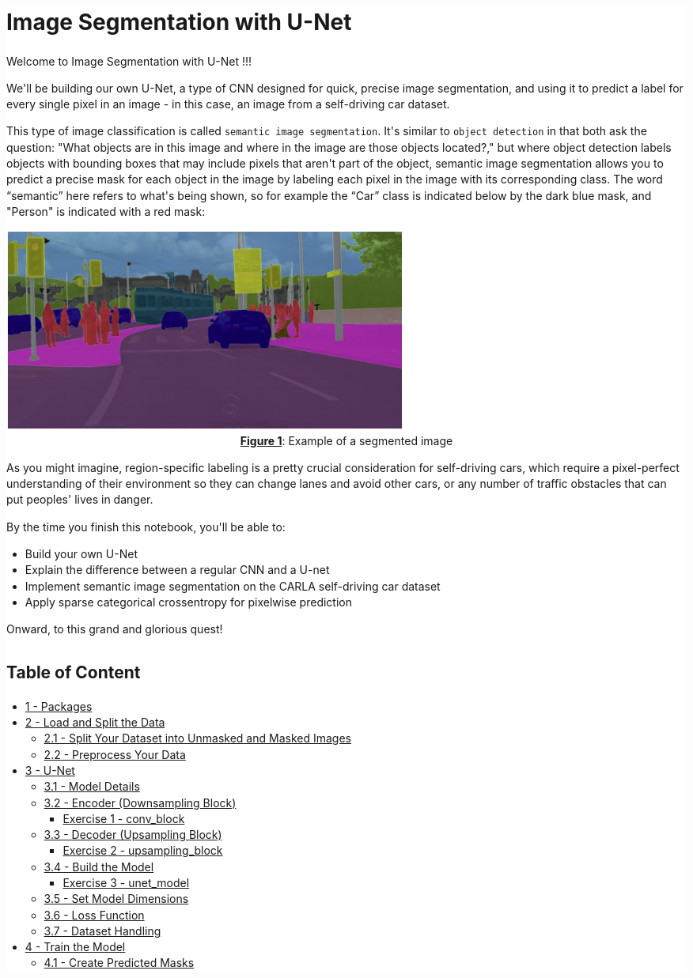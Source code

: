 # Image Segmentation with U-Net

Welcome to Image Segmentation with U-Net !!! 

We'll be building our own U-Net, a type of CNN designed for quick, precise image segmentation, and using it to predict a label for every single pixel in an image - in this case, an image from a self-driving car dataset. 

This type of image classification is called `semantic image segmentation`. It's similar to `object detection` in that both ask the question: "What objects are in this image and where in the image are those objects located?," but where object detection labels objects with bounding boxes that may include pixels that aren't part of the object, semantic image segmentation allows you to predict a precise mask for each object in the image by labeling each pixel in the image with its corresponding class. The word “semantic” here refers to what's being shown, so for example the “Car” class is indicated below by the dark blue mask, and "Person" is indicated with a red mask:

<img src="carseg.png" style="width:500px;height:250;">
<caption><center> <u><b>Figure 1</u></b>: Example of a segmented image <br> </center></caption>

As you might imagine, region-specific labeling is a pretty crucial consideration for self-driving cars, which require a pixel-perfect understanding of their environment so they can change lanes and avoid other cars, or any number of traffic obstacles that can put peoples' lives in danger. 

By the time you finish this notebook, you'll be able to: 

* Build your own U-Net
* Explain the difference between a regular CNN and a U-net
* Implement semantic image segmentation on the CARLA self-driving car dataset
* Apply sparse categorical crossentropy for pixelwise prediction

Onward, to this grand and glorious quest! 

## Table of Content

- [1 - Packages](#1)
- [2 - Load and Split the Data](#2)
    - [2.1 - Split Your Dataset into Unmasked and Masked Images](#2-1)
    - [2.2 - Preprocess Your Data](#2-2)
- [3 - U-Net](#3)
    - [3.1 - Model Details](#3-1)
    - [3.2 - Encoder (Downsampling Block)](#3-2)
        - [Exercise 1 - conv_block](#ex-1)
    - [3.3 - Decoder (Upsampling Block)](#3-3)
        - [Exercise 2 - upsampling_block](#ex-2)
    - [3.4 - Build the Model](#3-4)
        - [Exercise 3 - unet_model](#ex-3)
    - [3.5 - Set Model Dimensions](#3-5)
    - [3.6 - Loss Function](#3-6)
    - [3.7 - Dataset Handling](#3-7)
- [4 - Train the Model](#4)
    - [4.1 - Create Predicted Masks](#4-1)